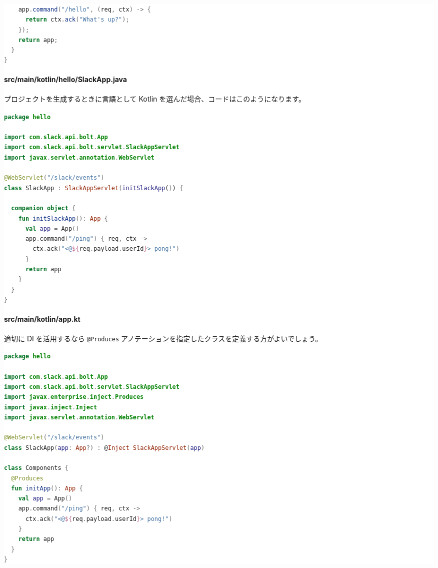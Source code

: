 ```java
    app.command("/hello", (req, ctx) -> {
      return ctx.ack("What's up?");
    });
    return app;
  }
}
```

#### src/main/kotlin/hello/SlackApp.java

プロジェクトを生成するときに言語として Kotlin を選んだ場合、コードはこのようになります。

```kotlin
package hello

import com.slack.api.bolt.App
import com.slack.api.bolt.servlet.SlackAppServlet
import javax.servlet.annotation.WebServlet

@WebServlet("/slack/events")
class SlackApp : SlackAppServlet(initSlackApp()) {

  companion object {
    fun initSlackApp(): App {
      val app = App()
      app.command("/ping") { req, ctx ->
        ctx.ack("<@${req.payload.userId}> pong!")
      }
      return app
    }
  }
}
```

#### src/main/kotlin/app.kt

適切に DI を活用するなら `@Produces` アノテーションを指定したクラスを定義する方がよいでしょう。

```kotlin
package hello

import com.slack.api.bolt.App
import com.slack.api.bolt.servlet.SlackAppServlet
import javax.enterprise.inject.Produces
import javax.inject.Inject
import javax.servlet.annotation.WebServlet

@WebServlet("/slack/events")
class SlackApp(app: App?) : @Inject SlackAppServlet(app)

class Components {
  @Produces
  fun initApp(): App {
    val app = App()
    app.command("/ping") { req, ctx ->
      ctx.ack("<@${req.payload.userId}> pong!")
    }
    return app
  }
}
```
